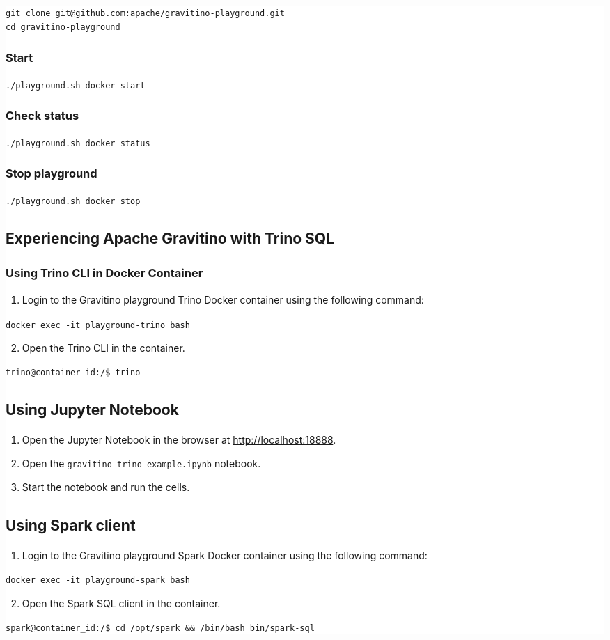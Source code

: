 ```shell
git clone git@github.com:apache/gravitino-playground.git
cd gravitino-playground
```

### Start

```
./playground.sh docker start
```

### Check status
```shell 
./playground.sh docker status
```
### Stop playground
```shell
./playground.sh docker stop
```

## Experiencing Apache Gravitino with Trino SQL

### Using Trino CLI in Docker Container

1. Login to the Gravitino playground Trino Docker container using the following command:

```shell
docker exec -it playground-trino bash
````

2. Open the Trino CLI in the container.

```shell
trino@container_id:/$ trino
```

## Using Jupyter Notebook

1. Open the Jupyter Notebook in the browser at [http://localhost:18888](http://localhost:18888).

2. Open the `gravitino-trino-example.ipynb` notebook.

3. Start the notebook and run the cells.

## Using Spark client

1. Login to the Gravitino playground Spark Docker container using the following command:

```shell
docker exec -it playground-spark bash
````

2. Open the Spark SQL client in the container.

```shell
spark@container_id:/$ cd /opt/spark && /bin/bash bin/spark-sql
```
